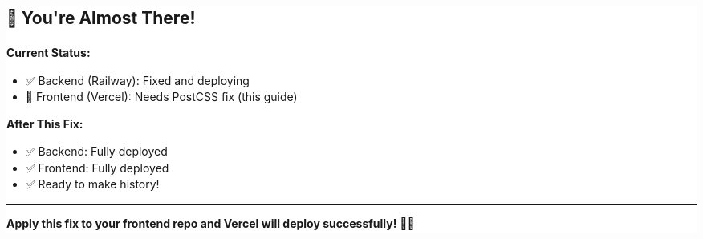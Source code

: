 
## 🌟 **You're Almost There!**

**Current Status:**
- ✅ Backend (Railway): Fixed and deploying
- 🔄 Frontend (Vercel): Needs PostCSS fix (this guide)

**After This Fix:**
- ✅ Backend: Fully deployed
- ✅ Frontend: Fully deployed
- ✅ Ready to make history!

---

**Apply this fix to your frontend repo and Vercel will deploy successfully!** 🚀✨
